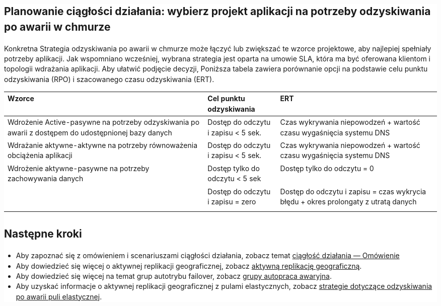 ## <a name="business-continuity-planning-choose-an-application-design-for-cloud-disaster-recovery"></a>Planowanie ciągłości działania: wybierz projekt aplikacji na potrzeby odzyskiwania po awarii w chmurze

Konkretna Strategia odzyskiwania po awarii w chmurze może łączyć lub zwiększać te wzorce projektowe, aby najlepiej spełniały potrzeby aplikacji.  Jak wspomniano wcześniej, wybrana strategia jest oparta na umowie SLA, która ma być oferowana klientom i topologii wdrażania aplikacji. Aby ułatwić podjęcie decyzji, Poniższa tabela zawiera porównanie opcji na podstawie celu punktu odzyskiwania (RPO) i szacowanego czasu odzyskiwania (ERT).

| Wzorce | Cel punktu odzyskiwania | ERT |
|:--- |:--- |:--- |
| Wdrożenie Active-pasywne na potrzeby odzyskiwania po awarii z dostępem do udostępnionej bazy danych |Dostęp do odczytu i zapisu < 5 sek. |Czas wykrywania niepowodzeń + wartość czasu wygaśnięcia systemu DNS |
| Wdrażanie aktywne-aktywne na potrzeby równoważenia obciążenia aplikacji |Dostęp do odczytu i zapisu < 5 sek. |Czas wykrywania niepowodzeń + wartość czasu wygaśnięcia systemu DNS |
| Wdrożenie aktywne-pasywne na potrzeby zachowywania danych |Dostęp tylko do odczytu < 5 sek | Dostęp tylko do odczytu = 0 |
||Dostęp do odczytu i zapisu = zero | Dostęp do odczytu i zapisu = czas wykrycia błędu + okres prolongaty z utratą danych |
|||

## <a name="next-steps"></a>Następne kroki

* Aby zapoznać się z omówieniem i scenariuszami ciągłości działania, zobacz temat [ciągłość działania — Omówienie](business-continuity-high-availability-disaster-recover-hadr-overview.md)
* Aby dowiedzieć się więcej o aktywnej replikacji geograficznej, zobacz [aktywną replikację geograficzną](active-geo-replication-overview.md).
* Aby dowiedzieć się więcej na temat grup autotrybu failover, zobacz [grupy autopraca awaryjna](auto-failover-group-overview.md).
* Aby uzyskać informacje o aktywnej replikacji geograficznej z pulami elastycznych, zobacz [strategie dotyczące odzyskiwania po awarii puli elastycznej](disaster-recovery-strategies-for-applications-with-elastic-pool.md).
